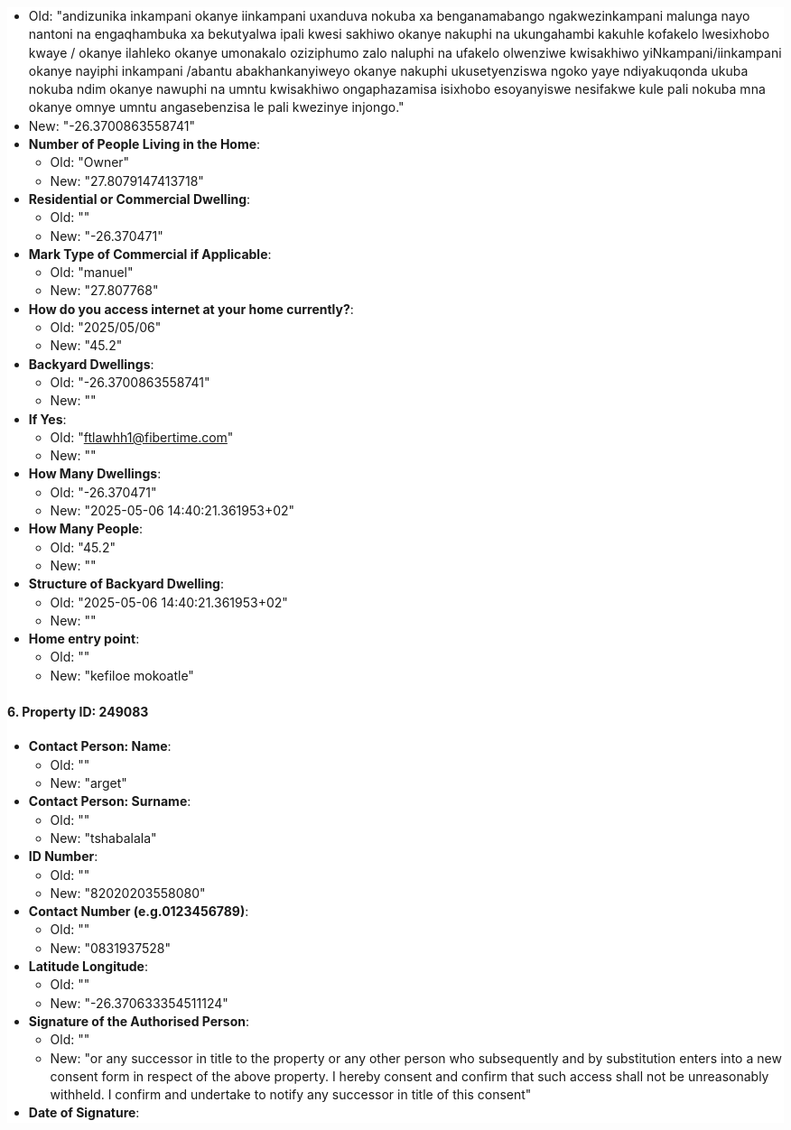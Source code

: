   - Old: "andizunika inkampani okanye iinkampani uxanduva nokuba xa benganamabango ngakwezinkampani malunga nayo nantoni na engaqhambuka xa bekutyalwa ipali kwesi sakhiwo okanye nakuphi na ukungahambi kakuhle kofakelo lwesixhobo kwaye / okanye ilahleko okanye umonakalo oziziphumo zalo naluphi na ufakelo olwenziwe kwisakhiwo yiNkampani/iinkampani okanye nayiphi inkampani /abantu abakhankanyiweyo okanye nakuphi ukusetyenziswa ngoko yaye ndiyakuqonda ukuba nokuba ndim okanye nawuphi na umntu kwisakhiwo ongaphazamisa isixhobo esoyanyiswe nesifakwe kule pali nokuba mna okanye omnye umntu angasebenzisa le pali kwezinye injongo."
  - New: "-26.3700863558741"
- **Number of People Living in the Home**:
  - Old: "Owner"
  - New: "27.8079147413718"
- **Residential or Commercial Dwelling**:
  - Old: ""
  - New: "-26.370471"
- **Mark Type of Commercial if Applicable**:
  - Old: "manuel"
  - New: "27.807768"
- **How do you access internet at your home currently?**:
  - Old: "2025/05/06"
  - New: "45.2"
- **Backyard Dwellings**:
  - Old: "-26.3700863558741"
  - New: ""
- **If Yes**:
  - Old: "ftlawhh1@fibertime.com"
  - New: ""
- **How Many Dwellings**:
  - Old: "-26.370471"
  - New: "2025-05-06 14:40:21.361953+02"
- **How Many People**:
  - Old: "45.2"
  - New: ""
- **Structure of Backyard Dwelling**:
  - Old: "2025-05-06 14:40:21.361953+02"
  - New: ""
- **Home entry point**:
  - Old: ""
  - New: "kefiloe mokoatle"

#### 6. Property ID: 249083

- **Contact Person: Name**:
  - Old: ""
  - New: "arget"
- **Contact Person: Surname**:
  - Old: ""
  - New: "tshabalala"
- **ID Number**:
  - Old: ""
  - New: "82020203558080"
- **Contact Number (e.g.0123456789)**:
  - Old: ""
  - New: "0831937528"
- **Latitude Longitude**:
  - Old: ""
  - New: "-26.370633354511124"
- **Signature of the Authorised Person**:
  - Old: ""
  - New: "or any successor in title to the property or any other person who subsequently and by substitution enters into a new consent form in respect of the above property.  I hereby consent and confirm that such access shall not be unreasonably withheld. I confirm and undertake to notify any successor in title of this consent"
- **Date of Signature**: